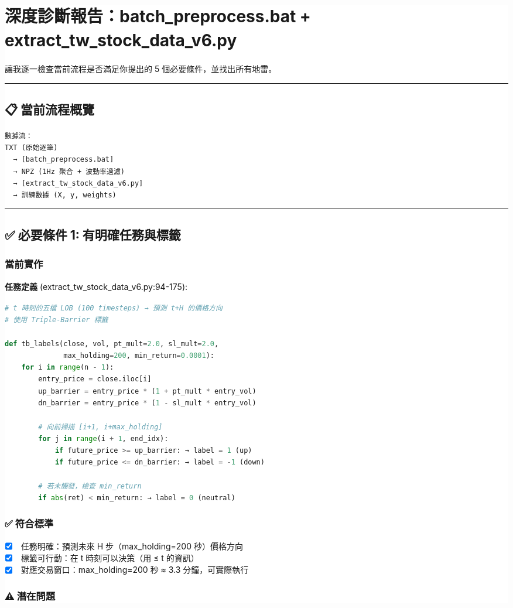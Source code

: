 # 深度診斷報告：batch_preprocess.bat + extract_tw_stock_data_v6.py

讓我逐一檢查當前流程是否滿足你提出的 5 個必要條件，並找出所有地雷。

---

## 📋 當前流程概覽

```
數據流：
TXT (原始逐筆) 
  → [batch_preprocess.bat] 
  → NPZ (1Hz 聚合 + 波動率過濾) 
  → [extract_tw_stock_data_v6.py] 
  → 訓練數據 (X, y, weights)
```

---

## ✅ 必要條件 1: 有明確任務與標籤

### 當前實作

**任務定義** (extract_tw_stock_data_v6.py:94-175):

```python
# t 時刻的五檔 LOB (100 timesteps) → 預測 t+H 的價格方向
# 使用 Triple-Barrier 標籤

def tb_labels(close, vol, pt_mult=2.0, sl_mult=2.0, 
              max_holding=200, min_return=0.0001):
    for i in range(n - 1):
        entry_price = close.iloc[i]
        up_barrier = entry_price * (1 + pt_mult * entry_vol)
        dn_barrier = entry_price * (1 - sl_mult * entry_vol)

        # 向前掃描 [i+1, i+max_holding]
        for j in range(i + 1, end_idx):
            if future_price >= up_barrier: → label = 1 (up)
            if future_price <= dn_barrier: → label = -1 (down)

        # 若未觸發，檢查 min_return
        if abs(ret) < min_return: → label = 0 (neutral)
```

### ✅ 符合標準

- [x]  任務明確：預測未來 H 步（max_holding=200 秒）價格方向
- [x]  標籤可行動：在 t 時刻可以決策（用 ≤ t 的資訊）
- [x]  對應交易窗口：max_holding=200 秒 ≈ 3.3 分鐘，可實際執行

### ⚠️ 潛在問題
